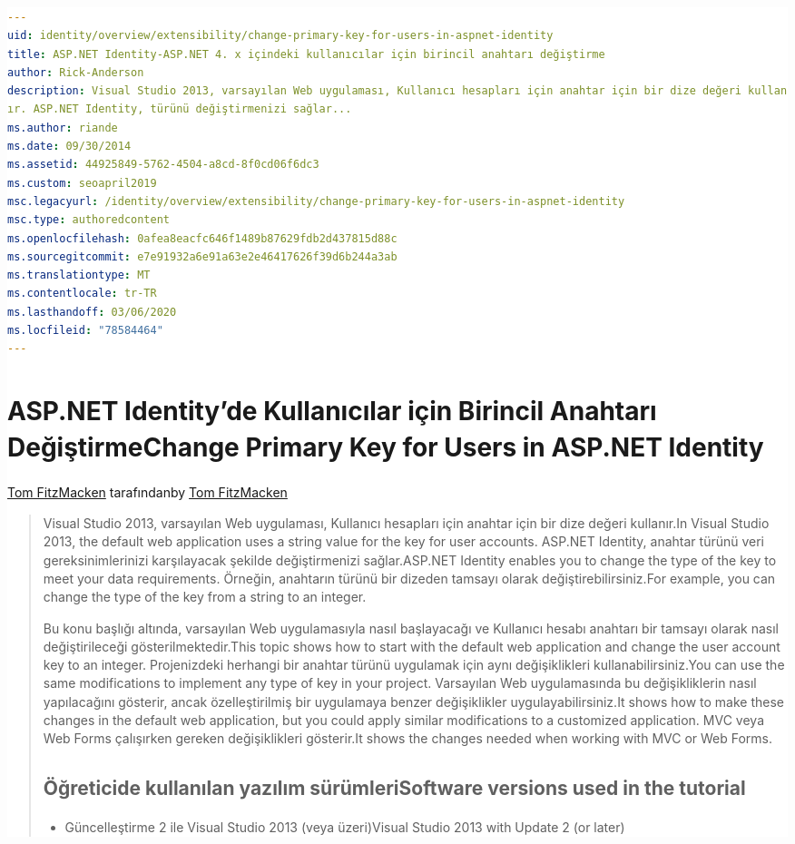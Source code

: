 ```yaml
---
uid: identity/overview/extensibility/change-primary-key-for-users-in-aspnet-identity
title: ASP.NET Identity-ASP.NET 4. x içindeki kullanıcılar için birincil anahtarı değiştirme
author: Rick-Anderson
description: Visual Studio 2013, varsayılan Web uygulaması, Kullanıcı hesapları için anahtar için bir dize değeri kullanır. ASP.NET Identity, türünü değiştirmenizi sağlar...
ms.author: riande
ms.date: 09/30/2014
ms.assetid: 44925849-5762-4504-a8cd-8f0cd06f6dc3
ms.custom: seoapril2019
msc.legacyurl: /identity/overview/extensibility/change-primary-key-for-users-in-aspnet-identity
msc.type: authoredcontent
ms.openlocfilehash: 0afea8eacfc646f1489b87629fdb2d437815d88c
ms.sourcegitcommit: e7e91932a6e91a63e2e46417626f39d6b244a3ab
ms.translationtype: MT
ms.contentlocale: tr-TR
ms.lasthandoff: 03/06/2020
ms.locfileid: "78584464"
---
```

# <a name="change-primary-key-for-users-in-aspnet-identity"></a><span data-ttu-id="0e6d2-104">ASP.NET Identity’de Kullanıcılar için Birincil Anahtarı Değiştirme</span><span class="sxs-lookup"><span data-stu-id="0e6d2-104">Change Primary Key for Users in ASP.NET Identity</span></span>

<span data-ttu-id="0e6d2-105">[Tom FitzMacken](https://github.com/tfitzmac) tarafından</span><span class="sxs-lookup"><span data-stu-id="0e6d2-105">by [Tom FitzMacken](https://github.com/tfitzmac)</span></span>

> <span data-ttu-id="0e6d2-106">Visual Studio 2013, varsayılan Web uygulaması, Kullanıcı hesapları için anahtar için bir dize değeri kullanır.</span><span class="sxs-lookup"><span data-stu-id="0e6d2-106">In Visual Studio 2013, the default web application uses a string value for the key for user accounts.</span></span> <span data-ttu-id="0e6d2-107">ASP.NET Identity, anahtar türünü veri gereksinimlerinizi karşılayacak şekilde değiştirmenizi sağlar.</span><span class="sxs-lookup"><span data-stu-id="0e6d2-107">ASP.NET Identity enables you to change the type of the key to meet your data requirements.</span></span> <span data-ttu-id="0e6d2-108">Örneğin, anahtarın türünü bir dizeden tamsayı olarak değiştirebilirsiniz.</span><span class="sxs-lookup"><span data-stu-id="0e6d2-108">For example, you can change the type of the key from a string to an integer.</span></span>
> 
> <span data-ttu-id="0e6d2-109">Bu konu başlığı altında, varsayılan Web uygulamasıyla nasıl başlayacağı ve Kullanıcı hesabı anahtarı bir tamsayı olarak nasıl değiştirileceği gösterilmektedir.</span><span class="sxs-lookup"><span data-stu-id="0e6d2-109">This topic shows how to start with the default web application and change the user account key to an integer.</span></span> <span data-ttu-id="0e6d2-110">Projenizdeki herhangi bir anahtar türünü uygulamak için aynı değişiklikleri kullanabilirsiniz.</span><span class="sxs-lookup"><span data-stu-id="0e6d2-110">You can use the same modifications to implement any type of key in your project.</span></span> <span data-ttu-id="0e6d2-111">Varsayılan Web uygulamasında bu değişikliklerin nasıl yapılacağını gösterir, ancak özelleştirilmiş bir uygulamaya benzer değişiklikler uygulayabilirsiniz.</span><span class="sxs-lookup"><span data-stu-id="0e6d2-111">It shows how to make these changes in the default web application, but you could apply similar modifications to a customized application.</span></span> <span data-ttu-id="0e6d2-112">MVC veya Web Forms çalışırken gereken değişiklikleri gösterir.</span><span class="sxs-lookup"><span data-stu-id="0e6d2-112">It shows the changes needed when working with MVC or Web Forms.</span></span>
> 
> ## <a name="software-versions-used-in-the-tutorial"></a><span data-ttu-id="0e6d2-113">Öğreticide kullanılan yazılım sürümleri</span><span class="sxs-lookup"><span data-stu-id="0e6d2-113">Software versions used in the tutorial</span></span>
> 
> 
> - <span data-ttu-id="0e6d2-114">Güncelleştirme 2 ile Visual Studio 2013 (veya üzeri)</span><span class="sxs-lookup"><span data-stu-id="0e6d2-114">Visual Studio 2013 with Update 2 (or later)</span></span>